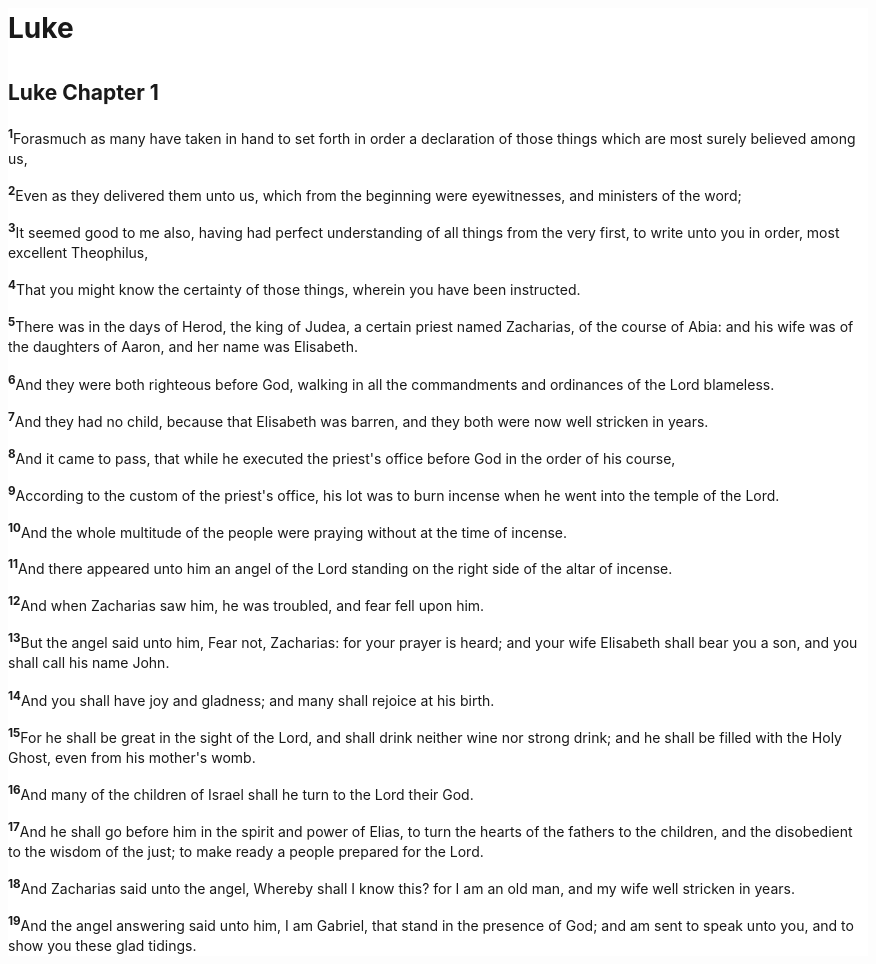 
# Luke

## Luke Chapter 1

<sup>**1**</sup>Forasmuch as many have taken in hand to set forth in order a declaration of those things which are most surely believed among us,

<sup>**2**</sup>Even as they delivered them unto us, which from the beginning were eyewitnesses, and ministers of the word;

<sup>**3**</sup>It seemed good to me also, having had perfect understanding of all things from the very first, to write unto you in order, most excellent Theophilus,

<sup>**4**</sup>That you might know the certainty of those things, wherein you have been instructed.

<sup>**5**</sup>There was in the days of Herod, the king of Judea, a certain priest named Zacharias, of the course of Abia: and his wife was of the daughters of Aaron, and her name was Elisabeth.

<sup>**6**</sup>And they were both righteous before God, walking in all the commandments and ordinances of the Lord blameless.

<sup>**7**</sup>And they had no child, because that Elisabeth was barren, and they both were now well stricken in years.

<sup>**8**</sup>And it came to pass, that while he executed the priest's office before God in the order of his course,

<sup>**9**</sup>According to the custom of the priest's office, his lot was to burn incense when he went into the temple of the Lord.

<sup>**10**</sup>And the whole multitude of the people were praying without at the time of incense.

<sup>**11**</sup>And there appeared unto him an angel of the Lord standing on the right side of the altar of incense.

<sup>**12**</sup>And when Zacharias saw him, he was troubled, and fear fell upon him.

<sup>**13**</sup>But the angel said unto him, Fear not, Zacharias: for your prayer is heard; and your wife Elisabeth shall bear you a son, and you shall call his name John.

<sup>**14**</sup>And you shall have joy and gladness; and many shall rejoice at his birth.

<sup>**15**</sup>For he shall be great in the sight of the Lord, and shall drink neither wine nor strong drink; and he shall be filled with the Holy Ghost, even from his mother's womb.

<sup>**16**</sup>And many of the children of Israel shall he turn to the Lord their God.

<sup>**17**</sup>And he shall go before him in the spirit and power of Elias, to turn the hearts of the fathers to the children, and the disobedient to the wisdom of the just; to make ready a people prepared for the Lord.

<sup>**18**</sup>And Zacharias said unto the angel, Whereby shall I know this? for I am an old man, and my wife well stricken in years.

<sup>**19**</sup>And the angel answering said unto him, I am Gabriel, that stand in the presence of God; and am sent to speak unto you, and to show you these glad tidings.
